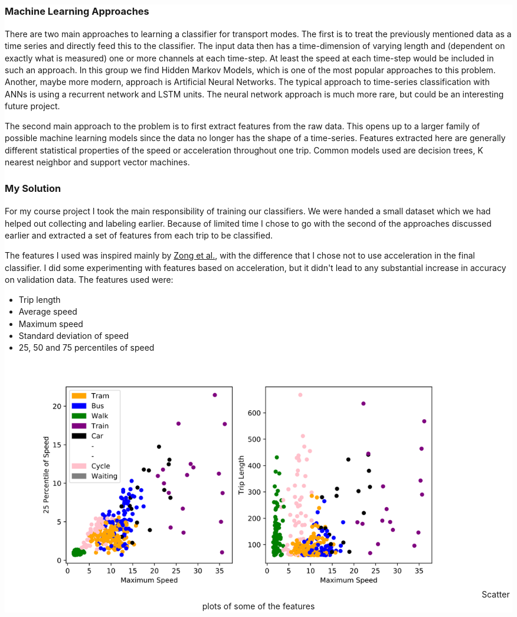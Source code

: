 ### Machine Learning Approaches

There are two main approaches to learning a classifier for transport modes.
The first is to treat the previously mentioned data as a time series and directly feed this to the classifier.
The input data then has a time-dimension of varying length and (dependent on exactly what is measured) one or more channels at each time-step.
At least the speed at each time-step would be included in such an approach.
In this group we find Hidden Markov Models, which is one of the most popular approaches to this problem.
Another, maybe more modern, approach is Artificial Neural Networks.
The typical approach to time-series classification with ANNs is using a recurrent network and LSTM units.
The neural network approach is much more rare, but could be an interesting future project.

The second main approach to the problem is to first extract features from the raw data.
This opens up to a larger family of possible machine learning models since the data no longer has the shape of a time-series.
Features extracted here are generally different statistical properties of the speed or acceleration throughout one trip.
Common models used are decision trees, K nearest neighbor and support vector machines.

### My Solution
For my course project I took the main responsibility of training our classifiers.
We were handed a small dataset which we had helped out collecting and labeling earlier.
Because of limited time I chose to go with the second of the approaches discussed earlier and extracted a set of features from each trip to be classified.

The features I used was inspired mainly by [Zong et al.](https://www.mdpi.com/2078-2489/6/2/212), with the difference that I chose not to use acceleration in the final classifier.
I did some experimenting with features based on acceleration, but it didn't lead to any substantial increase in accuracy on validation data.
The features used were:

* Trip length
* Average speed
* Maximum speed
* Standard deviation of speed
* 25, 50 and 75 percentiles of speed

<div style="text-align: center; margin: 20px 0px;">
    <img src="/assets/scatter.svg" width="800px" style="margin: auto">
    <span>Scatter plots of some of the features</span>